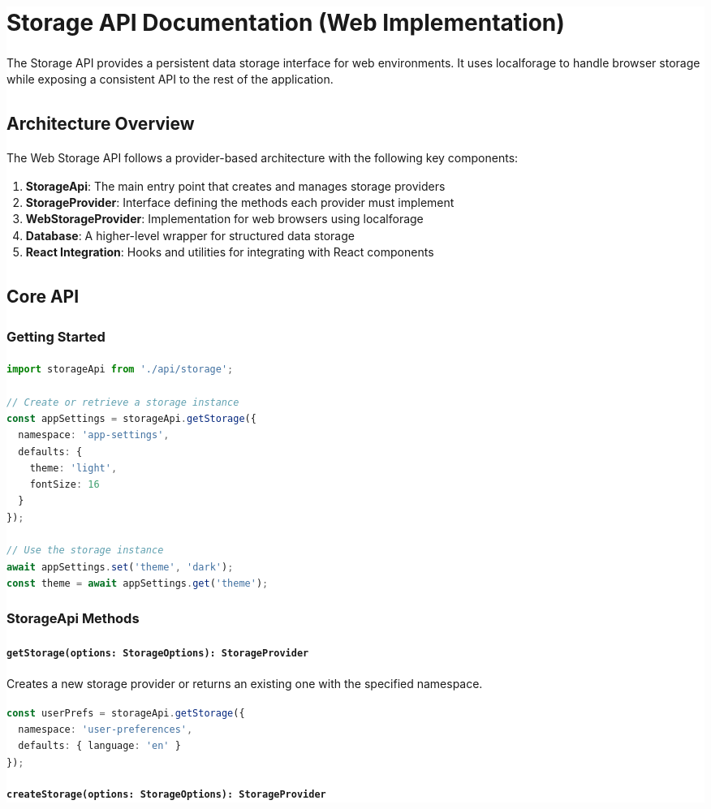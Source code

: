 # Storage API Documentation (Web Implementation)

The Storage API provides a persistent data storage interface for web environments. It uses localforage to handle browser storage while exposing a consistent API to the rest of the application.

## Architecture Overview

The Web Storage API follows a provider-based architecture with the following key components:

1. **StorageApi**: The main entry point that creates and manages storage providers
2. **StorageProvider**: Interface defining the methods each provider must implement
3. **WebStorageProvider**: Implementation for web browsers using localforage
4. **Database**: A higher-level wrapper for structured data storage
5. **React Integration**: Hooks and utilities for integrating with React components

## Core API

### Getting Started

```typescript
import storageApi from './api/storage';

// Create or retrieve a storage instance
const appSettings = storageApi.getStorage({
  namespace: 'app-settings',
  defaults: {
    theme: 'light',
    fontSize: 16
  }
});

// Use the storage instance
await appSettings.set('theme', 'dark');
const theme = await appSettings.get('theme');
```

### StorageApi Methods

#### `getStorage(options: StorageOptions): StorageProvider`

Creates a new storage provider or returns an existing one with the specified namespace.

```typescript
const userPrefs = storageApi.getStorage({
  namespace: 'user-preferences',
  defaults: { language: 'en' }
});
```

#### `createStorage(options: StorageOptions): StorageProvider`
